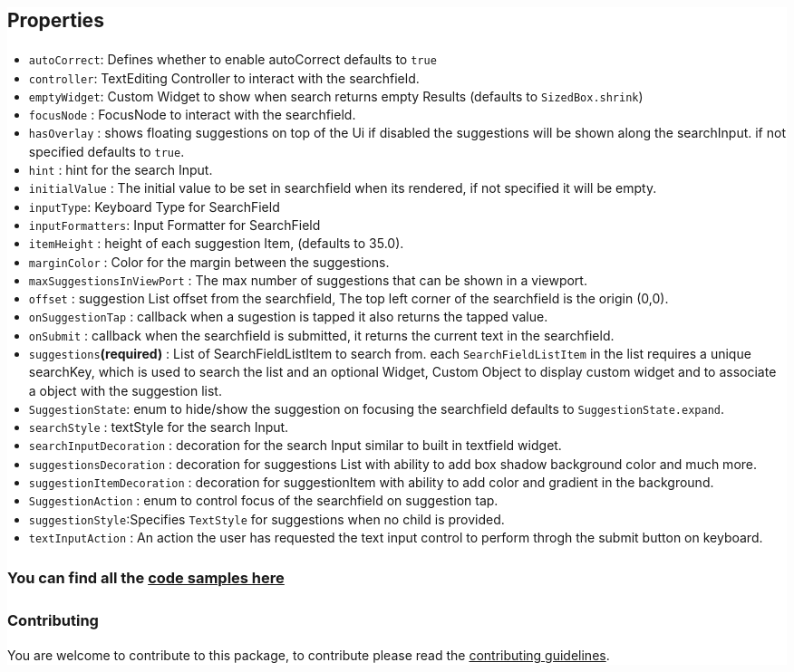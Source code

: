 ## Properties

- `autoCorrect`: Defines whether to enable autoCorrect defaults to `true`
- `controller`: TextEditing Controller to interact with the searchfield.
- `emptyWidget`: Custom Widget to show when search returns empty Results (defaults to `SizedBox.shrink`)
- `focusNode` : FocusNode to interact with the searchfield.
- `hasOverlay` : shows floating suggestions on top of the Ui
  if disabled the suggestions will be shown along the searchInput. if not specified defaults to `true`.
- `hint` : hint for the search Input.
- `initialValue` : The initial value to be set in searchfield when its rendered, if not specified it will be empty.
- `inputType`: Keyboard Type for SearchField
- `inputFormatters`: Input Formatter for SearchField
- `itemHeight` : height of each suggestion Item, (defaults to 35.0).
- `marginColor` : Color for the margin between the suggestions.
- `maxSuggestionsInViewPort` : The max number of suggestions that can be shown in a viewport.
- `offset` : suggestion List offset from the searchfield, The top left corner of the searchfield is the origin (0,0).
- `onSuggestionTap` : callback when a sugestion is tapped it also returns the tapped value.
- `onSubmit` : callback when the searchfield is submitted, it returns the current text in the searchfield.
- `suggestions`**(required)** : List of SearchFieldListItem to search from.
  each `SearchFieldListItem` in the list requires a unique searchKey, which is used to search the list and an optional Widget, Custom Object to display custom widget and to associate a object with the suggestion list.
- `SuggestionState`: enum to hide/show the suggestion on focusing the searchfield defaults to `SuggestionState.expand`.
- `searchStyle` : textStyle for the search Input.
- `searchInputDecoration` : decoration for the search Input similar to built in textfield widget.
- `suggestionsDecoration` : decoration for suggestions List with ability to add box shadow background color and much more.
- `suggestionItemDecoration` : decoration for suggestionItem with ability to add color and gradient in the background.
- `SuggestionAction` : enum to control focus of the searchfield on suggestion tap.
- `suggestionStyle`:Specifies `TextStyle` for suggestions when no child is provided.
- `textInputAction` : An action the user has requested the text input control to perform throgh the submit button on keyboard.

### You can find all the [code samples here](https://github.com/maheshmnj/searchfield/tree/master/example)

### Contributing

You are welcome to contribute to this package, to contribute please read the [contributing guidelines](CONTRIBUTING.md).
